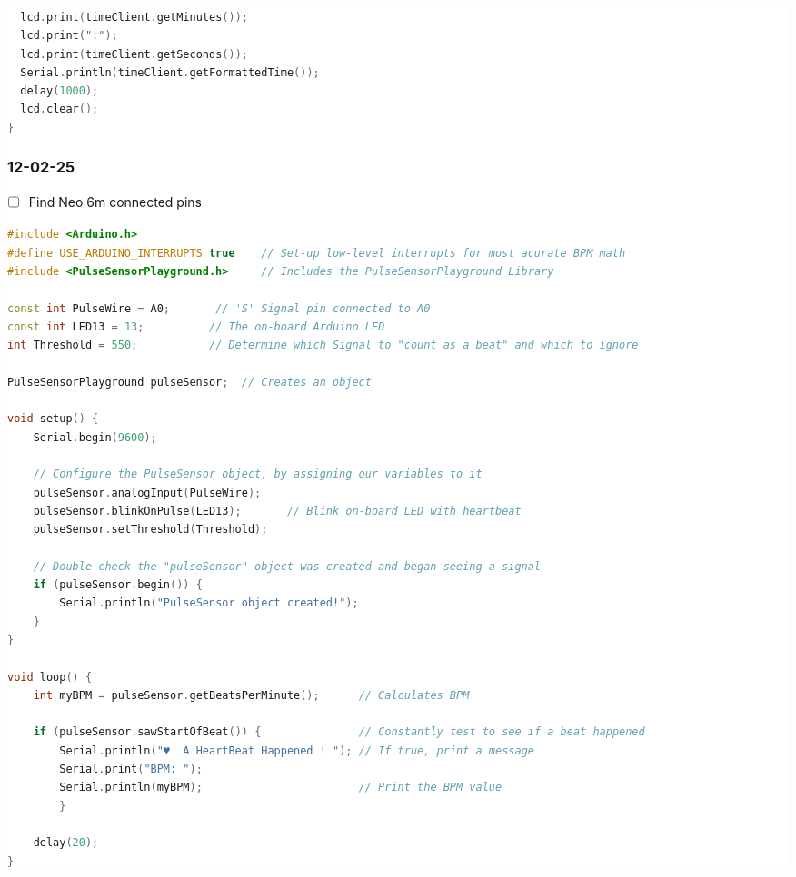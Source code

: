```cpp
  lcd.print(timeClient.getMinutes());
  lcd.print(":");
  lcd.print(timeClient.getSeconds());
  Serial.println(timeClient.getFormattedTime());
  delay(1000);
  lcd.clear();
}

```

### 12-02-25
- [ ] Find Neo 6m connected pins 

```cpp
#include <Arduino.h>
#define USE_ARDUINO_INTERRUPTS true    // Set-up low-level interrupts for most acurate BPM math
#include <PulseSensorPlayground.h>     // Includes the PulseSensorPlayground Library

const int PulseWire = A0;       // 'S' Signal pin connected to A0
const int LED13 = 13;          // The on-board Arduino LED
int Threshold = 550;           // Determine which Signal to "count as a beat" and which to ignore
                               
PulseSensorPlayground pulseSensor;  // Creates an object

void setup() {
    Serial.begin(9600);

    // Configure the PulseSensor object, by assigning our variables to it
    pulseSensor.analogInput(PulseWire);   
    pulseSensor.blinkOnPulse(LED13);       // Blink on-board LED with heartbeat
    pulseSensor.setThreshold(Threshold);   

    // Double-check the "pulseSensor" object was created and began seeing a signal
    if (pulseSensor.begin()) {
        Serial.println("PulseSensor object created!");
    }
}

void loop() {
    int myBPM = pulseSensor.getBeatsPerMinute();      // Calculates BPM

    if (pulseSensor.sawStartOfBeat()) {               // Constantly test to see if a beat happened
        Serial.println("♥  A HeartBeat Happened ! "); // If true, print a message
        Serial.print("BPM: ");
        Serial.println(myBPM);                        // Print the BPM value
        }

    delay(20);
}
```
